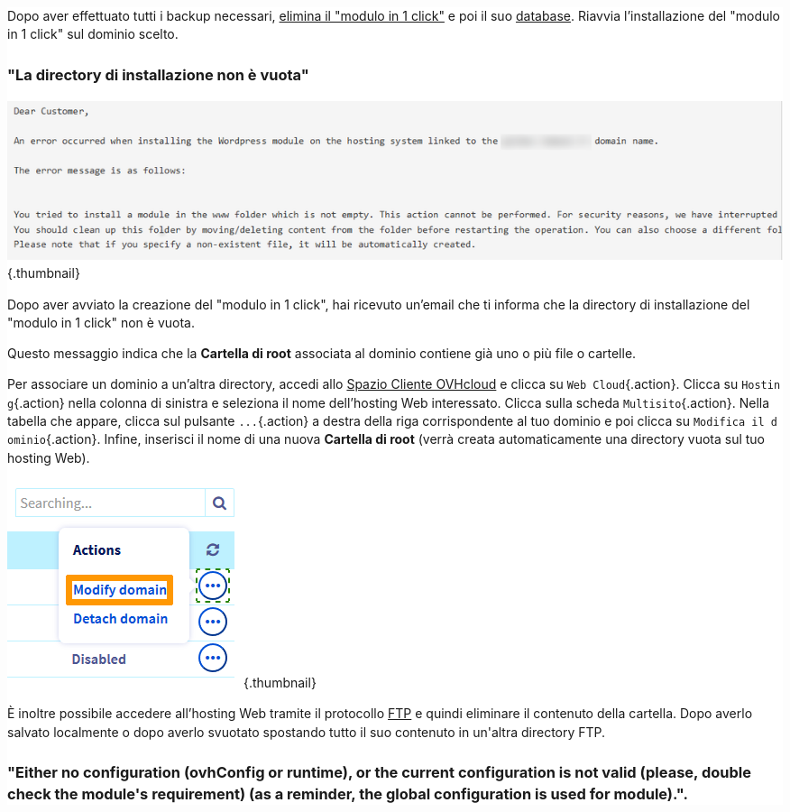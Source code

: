 Dopo aver effettuato tutti i backup necessari, [elimina il "modulo in 1 click"](#delete-the-module) e poi il suo [database](#delete-the-database). Riavvia l’installazione del "modulo in 1 click" sul dominio scelto.

### "La directory di installazione non è vuota"

![folder_not_empty](/pages/assets/screens/email-sending-to-customer/webhosting/folder-not-empty.png){.thumbnail}

Dopo aver avviato la creazione del "modulo in 1 click", hai ricevuto un’email che ti informa che la directory di installazione del "modulo in 1 click" non è vuota.

Questo messaggio indica che la **Cartella di root** associata al dominio contiene già uno o più file o cartelle.

Per associare un dominio a un’altra directory, accedi allo [Spazio Cliente OVHcloud](/links/manager) e clicca su `Web Cloud`{.action}. Clicca su `Hosting`{.action} nella colonna di sinistra e seleziona il nome dell’hosting Web interessato. Clicca sulla scheda `Multisito`{.action}. Nella tabella che appare, clicca sul pulsante `...`{.action} a destra della riga corrispondente al tuo dominio e poi clicca su `Modifica il dominio`{.action}. Infine, inserisci il nome di una nuova **Cartella di root** (verrà creata automaticamente una directory vuota sul tuo hosting Web).

![modify_root_folder](/pages/assets/screens/control_panel/product-selection/web-cloud/web-hosting/multisite/modify-domain.png){.thumbnail}

È inoltre possibile accedere all’hosting Web tramite il protocollo [FTP](/pages/web_cloud/web_hosting/ftp_connection) e quindi eliminare il contenuto della cartella. Dopo averlo salvato localmente o dopo averlo svuotato spostando tutto il suo contenuto in un'altra directory FTP.

### "Either no configuration (ovhConfig or runtime), or the current configuration is not valid (please, double check the module's requirement) (as a reminder, the global configuration is used for module).".
